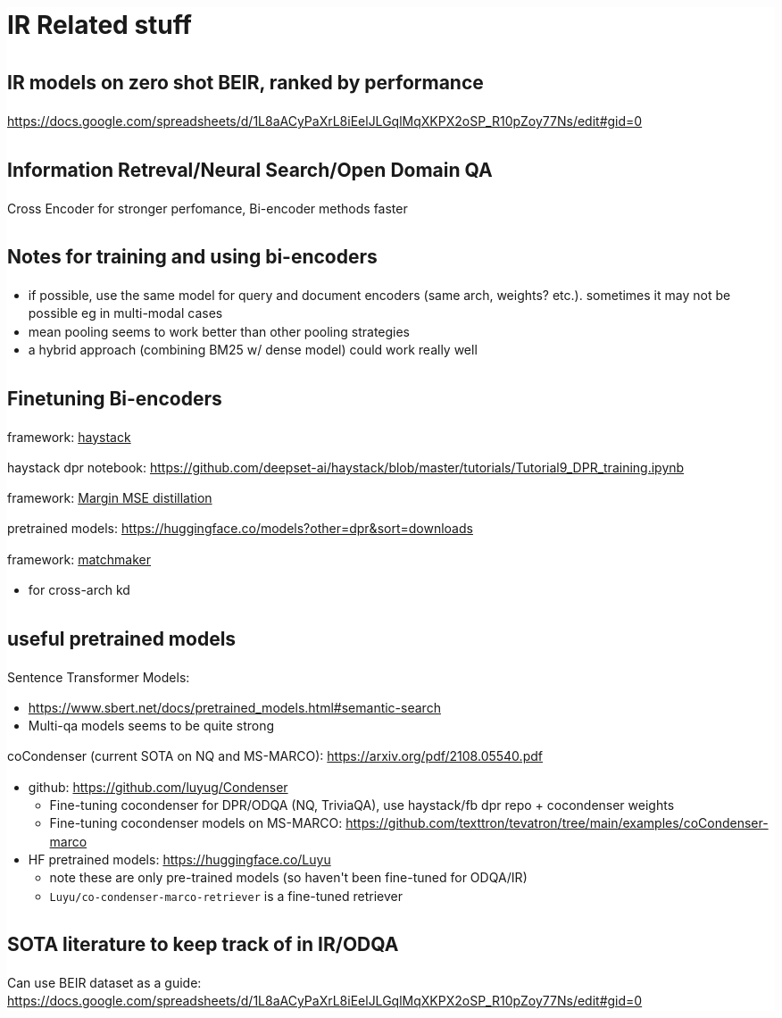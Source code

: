 # IR Related stuff


## IR models on zero shot BEIR, ranked by performance
https://docs.google.com/spreadsheets/d/1L8aACyPaXrL8iEelJLGqlMqXKPX2oSP_R10pZoy77Ns/edit#gid=0



## Information Retreval/Neural Search/Open Domain QA

Cross Encoder for stronger perfomance, Bi-encoder methods faster

## Notes for training and using bi-encoders
 - if possible, use the same model for query and document encoders (same arch, weights? etc.). sometimes it may not be possible eg in multi-modal cases
 - mean pooling seems to work better than other pooling strategies
 - a hybrid approach (combining BM25 w/ dense model) could work really well


## Finetuning Bi-encoders
framework: [haystack](https://github.com/deepset-ai/haystack)

haystack dpr notebook: https://github.com/deepset-ai/haystack/blob/master/tutorials/Tutorial9_DPR_training.ipynb

framework: [Margin MSE distillation](https://github.com/sebastian-hofstaetter/neural-ranking-kd)

pretrained models: https://huggingface.co/models?other=dpr&sort=downloads

framework: [matchmaker](https://github.com/sebastian-hofstaetter/matchmaker)
  -  for cross-arch kd

## useful pretrained models

Sentence Transformer Models:
- https://www.sbert.net/docs/pretrained_models.html#semantic-search
- Multi-qa models seems to be quite strong

coCondenser (current SOTA on NQ and MS-MARCO): https://arxiv.org/pdf/2108.05540.pdf
- github: https://github.com/luyug/Condenser
  - Fine-tuning cocondenser for DPR/ODQA (NQ, TriviaQA), use haystack/fb dpr repo + cocondenser weights
  - Fine-tuning cocondenser models on MS-MARCO: https://github.com/texttron/tevatron/tree/main/examples/coCondenser-marco
- HF pretrained models: https://huggingface.co/Luyu
  - note these are only pre-trained models (so haven't been fine-tuned for ODQA/IR)
  - `Luyu/co-condenser-marco-retriever` is a fine-tuned retriever 




## SOTA literature to keep track of in IR/ODQA
Can use BEIR dataset as a guide: https://docs.google.com/spreadsheets/d/1L8aACyPaXrL8iEelJLGqlMqXKPX2oSP_R10pZoy77Ns/edit#gid=0
